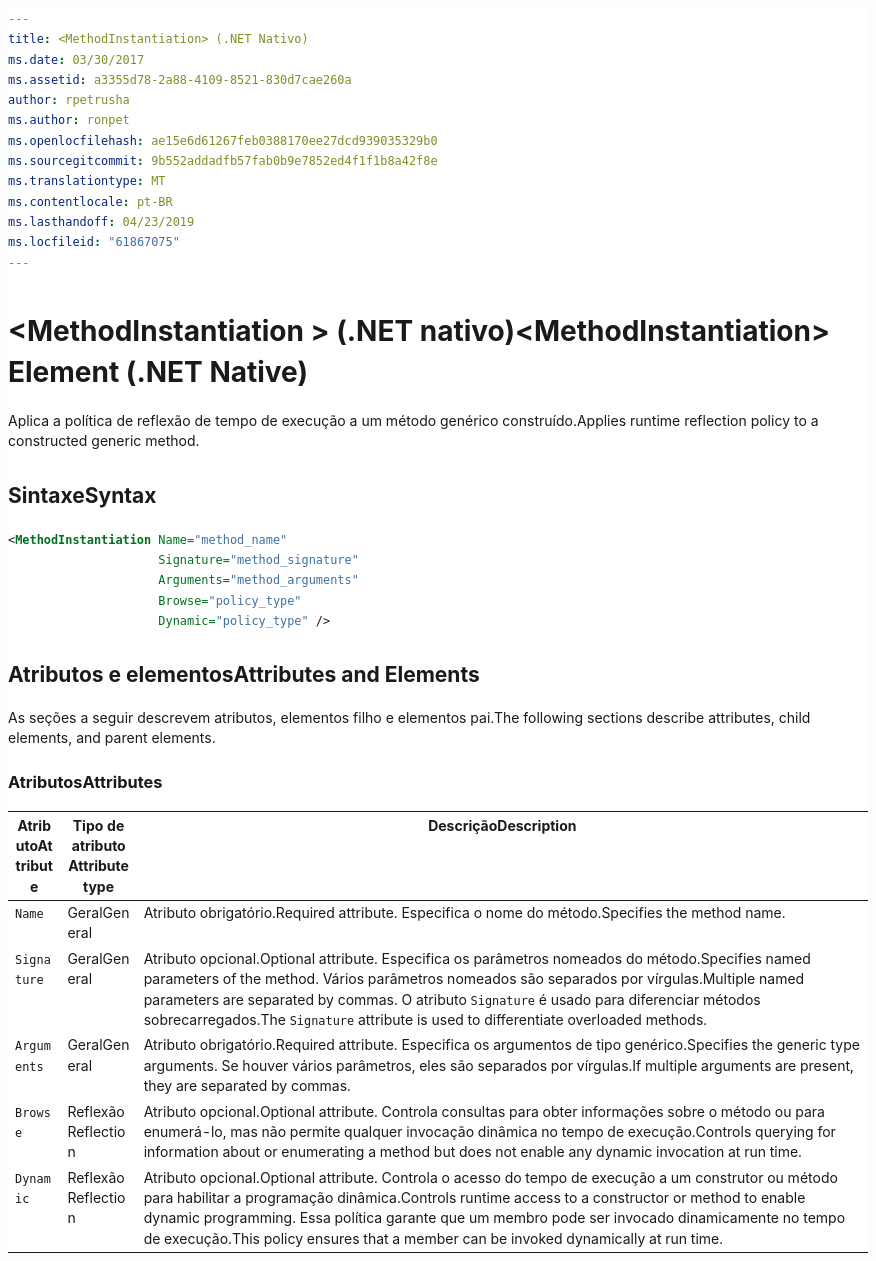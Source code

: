 ```yaml
---
title: <MethodInstantiation> (.NET Nativo)
ms.date: 03/30/2017
ms.assetid: a3355d78-2a88-4109-8521-830d7cae260a
author: rpetrusha
ms.author: ronpet
ms.openlocfilehash: ae15e6d61267feb0388170ee27dcd939035329b0
ms.sourcegitcommit: 9b552addadfb57fab0b9e7852ed4f1f1b8a42f8e
ms.translationtype: MT
ms.contentlocale: pt-BR
ms.lasthandoff: 04/23/2019
ms.locfileid: "61867075"
---
```

# <a name="methodinstantiation-element-net-native"></a><span data-ttu-id="5730c-102">\<MethodInstantiation > (.NET nativo)</span><span class="sxs-lookup"><span data-stu-id="5730c-102">\<MethodInstantiation> Element (.NET Native)</span></span>
<span data-ttu-id="5730c-103">Aplica a política de reflexão de tempo de execução a um método genérico construído.</span><span class="sxs-lookup"><span data-stu-id="5730c-103">Applies runtime reflection policy to a constructed generic method.</span></span>  
  
## <a name="syntax"></a><span data-ttu-id="5730c-104">Sintaxe</span><span class="sxs-lookup"><span data-stu-id="5730c-104">Syntax</span></span>  
  
```xml  
<MethodInstantiation Name="method_name"  
                     Signature="method_signature"  
                     Arguments="method_arguments"  
                     Browse="policy_type"  
                     Dynamic="policy_type" />  
```  
  
## <a name="attributes-and-elements"></a><span data-ttu-id="5730c-105">Atributos e elementos</span><span class="sxs-lookup"><span data-stu-id="5730c-105">Attributes and Elements</span></span>  
 <span data-ttu-id="5730c-106">As seções a seguir descrevem atributos, elementos filho e elementos pai.</span><span class="sxs-lookup"><span data-stu-id="5730c-106">The following sections describe attributes, child elements, and parent elements.</span></span>  
  
### <a name="attributes"></a><span data-ttu-id="5730c-107">Atributos</span><span class="sxs-lookup"><span data-stu-id="5730c-107">Attributes</span></span>  
  
|<span data-ttu-id="5730c-108">Atributo</span><span class="sxs-lookup"><span data-stu-id="5730c-108">Attribute</span></span>|<span data-ttu-id="5730c-109">Tipo de atributo</span><span class="sxs-lookup"><span data-stu-id="5730c-109">Attribute type</span></span>|<span data-ttu-id="5730c-110">Descrição</span><span class="sxs-lookup"><span data-stu-id="5730c-110">Description</span></span>|  
|---------------|--------------------|-----------------|  
|`Name`|<span data-ttu-id="5730c-111">Geral</span><span class="sxs-lookup"><span data-stu-id="5730c-111">General</span></span>|<span data-ttu-id="5730c-112">Atributo obrigatório.</span><span class="sxs-lookup"><span data-stu-id="5730c-112">Required attribute.</span></span> <span data-ttu-id="5730c-113">Especifica o nome do método.</span><span class="sxs-lookup"><span data-stu-id="5730c-113">Specifies the method name.</span></span>|  
|`Signature`|<span data-ttu-id="5730c-114">Geral</span><span class="sxs-lookup"><span data-stu-id="5730c-114">General</span></span>|<span data-ttu-id="5730c-115">Atributo opcional.</span><span class="sxs-lookup"><span data-stu-id="5730c-115">Optional attribute.</span></span> <span data-ttu-id="5730c-116">Especifica os parâmetros nomeados do método.</span><span class="sxs-lookup"><span data-stu-id="5730c-116">Specifies named parameters of the method.</span></span> <span data-ttu-id="5730c-117">Vários parâmetros nomeados são separados por vírgulas.</span><span class="sxs-lookup"><span data-stu-id="5730c-117">Multiple named parameters are separated by commas.</span></span> <span data-ttu-id="5730c-118">O atributo `Signature` é usado para diferenciar métodos sobrecarregados.</span><span class="sxs-lookup"><span data-stu-id="5730c-118">The `Signature` attribute is used to differentiate overloaded methods.</span></span>|  
|`Arguments`|<span data-ttu-id="5730c-119">Geral</span><span class="sxs-lookup"><span data-stu-id="5730c-119">General</span></span>|<span data-ttu-id="5730c-120">Atributo obrigatório.</span><span class="sxs-lookup"><span data-stu-id="5730c-120">Required attribute.</span></span> <span data-ttu-id="5730c-121">Especifica os argumentos de tipo genérico.</span><span class="sxs-lookup"><span data-stu-id="5730c-121">Specifies the generic type arguments.</span></span> <span data-ttu-id="5730c-122">Se houver vários parâmetros, eles são separados por vírgulas.</span><span class="sxs-lookup"><span data-stu-id="5730c-122">If multiple arguments are present, they are separated by commas.</span></span>|  
|`Browse`|<span data-ttu-id="5730c-123">Reflexão</span><span class="sxs-lookup"><span data-stu-id="5730c-123">Reflection</span></span>|<span data-ttu-id="5730c-124">Atributo opcional.</span><span class="sxs-lookup"><span data-stu-id="5730c-124">Optional attribute.</span></span> <span data-ttu-id="5730c-125">Controla consultas para obter informações sobre o método ou para enumerá-lo, mas não permite qualquer invocação dinâmica no tempo de execução.</span><span class="sxs-lookup"><span data-stu-id="5730c-125">Controls querying for information about or enumerating a method but does not enable any dynamic invocation at run time.</span></span>|  
|`Dynamic`|<span data-ttu-id="5730c-126">Reflexão</span><span class="sxs-lookup"><span data-stu-id="5730c-126">Reflection</span></span>|<span data-ttu-id="5730c-127">Atributo opcional.</span><span class="sxs-lookup"><span data-stu-id="5730c-127">Optional attribute.</span></span> <span data-ttu-id="5730c-128">Controla o acesso do tempo de execução a um construtor ou método para habilitar a programação dinâmica.</span><span class="sxs-lookup"><span data-stu-id="5730c-128">Controls runtime access to a constructor or method to enable dynamic programming.</span></span> <span data-ttu-id="5730c-129">Essa política garante que um membro pode ser invocado dinamicamente no tempo de execução.</span><span class="sxs-lookup"><span data-stu-id="5730c-129">This policy ensures that a member can be invoked dynamically at run time.</span></span>|  
  